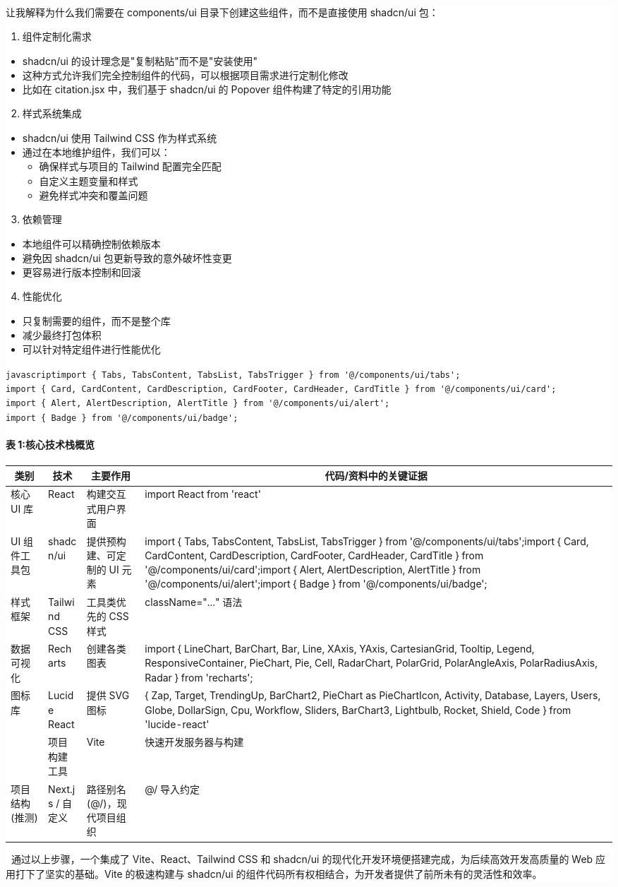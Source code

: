 让我解释为什么我们需要在 components/ui 目录下创建这些组件，而不是直接使用 shadcn/ui 包：
1. 组件定制化需求
  - shadcn/ui 的设计理念是"复制粘贴"而不是"安装使用"
  - 这种方式允许我们完全控制组件的代码，可以根据项目需求进行定制化修改
  - 比如在 citation.jsx 中，我们基于 shadcn/ui 的 Popover 组件构建了特定的引用功能
2. 样式系统集成
  - shadcn/ui 使用 Tailwind CSS 作为样式系统
  - 通过在本地维护组件，我们可以：
    - 确保样式与项目的 Tailwind 配置完全匹配
    - 自定义主题变量和样式
    - 避免样式冲突和覆盖问题
3. 依赖管理
  - 本地组件可以精确控制依赖版本
  - 避免因 shadcn/ui 包更新导致的意外破坏性变更
  - 更容易进行版本控制和回滚
4. 性能优化
  - 只复制需要的组件，而不是整个库
  - 减少最终打包体积
  - 可以针对特定组件进行性能优化
  
```
javascriptimport { Tabs, TabsContent, TabsList, TabsTrigger } from '@/components/ui/tabs';
import { Card, CardContent, CardDescription, CardFooter, CardHeader, CardTitle } from '@/components/ui/card';
import { Alert, AlertDescription, AlertTitle } from '@/components/ui/alert';
import { Badge } from '@/components/ui/badge';

```

#### 表 1:核心技术栈概览

|类别|	技术	|主要作用	|代码/资料中的关键证据|
|---|---|---|---|
|核心 UI 库	|React	|构建交互式用户界面|	import React from 'react'|
|UI 组件工具包	|shadcn/ui	|提供预构建、可定制的 UI 元素	|import { Tabs, TabsContent, TabsList, TabsTrigger } from '@/components/ui/tabs';import { Card, CardContent, CardDescription, CardFooter, CardHeader, CardTitle } from '@/components/ui/card';import { Alert, AlertDescription, AlertTitle } from '@/components/ui/alert';import { Badge } from '@/components/ui/badge'; |
|样式框架	|Tailwind CSS	|工具类优先的 CSS 样式	|className="..." 语法 |
|数据可视化	|Recharts	|创建各类图表	|import { LineChart, BarChart, Bar, Line, XAxis, YAxis, CartesianGrid, Tooltip, Legend, ResponsiveContainer, PieChart, Pie, Cell, RadarChart, PolarGrid, PolarAngleAxis, PolarRadiusAxis, Radar } from 'recharts';|
|图标库	|Lucide React	|提供 SVG 图标	|{ Zap, Target, TrendingUp, BarChart2, PieChart as PieChartIcon, Activity, Database, Layers, Users, Globe, DollarSign, Cpu, Workflow, Sliders, BarChart3, Lightbulb, Rocket, Shield, Code } from 'lucide-react' |
||项目构建工具	|Vite	|快速开发服务器与构建	|npm create vite@latest |
项目结构(推测)	|Next.js / 自定义	|路径别名 (@/)，现代项目组织	|@/ 导入约定 |
  
通过以上步骤，一个集成了 Vite、React、Tailwind CSS 和 shadcn/ui 的现代化开发环境便搭建完成，为后续高效开发高质量的 Web 应用打下了坚实的基础。Vite 的极速构建与 shadcn/ui 的组件代码所有权相结合，为开发者提供了前所未有的灵活性和效率。


